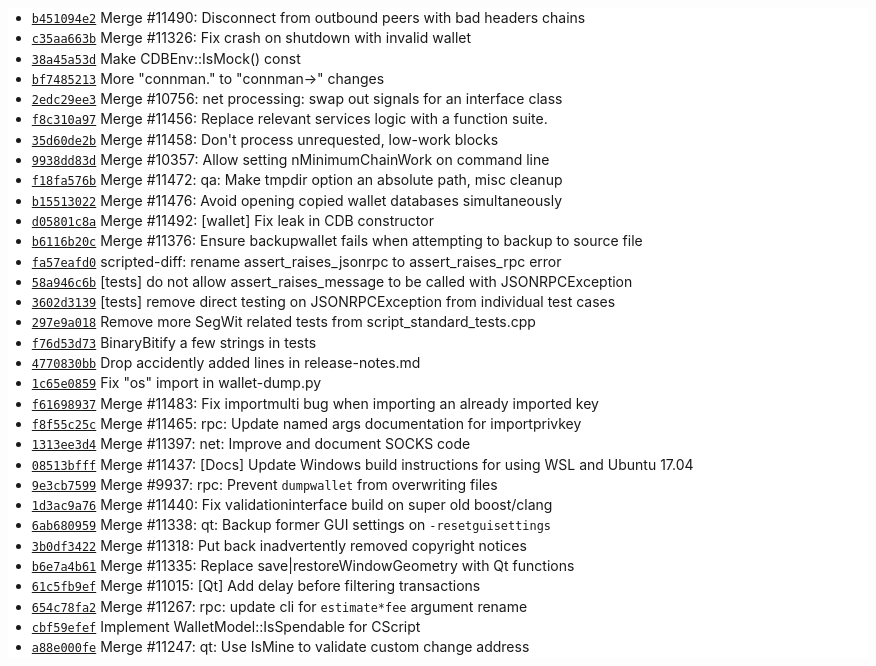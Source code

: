 - [`b451094e2`](https://github.com/binarybitpro/BNRY/commit/b451094e2) Merge #11490: Disconnect from outbound peers with bad headers chains
- [`c35aa663b`](https://github.com/binarybitpro/BNRY/commit/c35aa663b) Merge #11326: Fix crash on shutdown with invalid wallet
- [`38a45a53d`](https://github.com/binarybitpro/BNRY/commit/38a45a53d) Make CDBEnv::IsMock() const
- [`bf7485213`](https://github.com/binarybitpro/BNRY/commit/bf7485213) More "connman." to "connman->" changes
- [`2edc29ee3`](https://github.com/binarybitpro/BNRY/commit/2edc29ee3) Merge #10756: net processing: swap out signals for an interface class
- [`f8c310a97`](https://github.com/binarybitpro/BNRY/commit/f8c310a97) Merge #11456: Replace relevant services logic with a function suite.
- [`35d60de2b`](https://github.com/binarybitpro/BNRY/commit/35d60de2b) Merge #11458: Don't process unrequested, low-work blocks
- [`9938dd83d`](https://github.com/binarybitpro/BNRY/commit/9938dd83d) Merge #10357: Allow setting nMinimumChainWork on command line
- [`f18fa576b`](https://github.com/binarybitpro/BNRY/commit/f18fa576b) Merge #11472: qa: Make tmpdir option an absolute path, misc cleanup
- [`b15513022`](https://github.com/binarybitpro/BNRY/commit/b15513022) Merge #11476: Avoid opening copied wallet databases simultaneously
- [`d05801c8a`](https://github.com/binarybitpro/BNRY/commit/d05801c8a) Merge #11492: [wallet] Fix leak in CDB constructor
- [`b6116b20c`](https://github.com/binarybitpro/BNRY/commit/b6116b20c) Merge #11376: Ensure backupwallet fails when attempting to backup to source file
- [`fa57eafd0`](https://github.com/binarybitpro/BNRY/commit/fa57eafd0) scripted-diff: rename assert_raises_jsonrpc to assert_raises_rpc error
- [`58a946c6b`](https://github.com/binarybitpro/BNRY/commit/58a946c6b) [tests] do not allow assert_raises_message to be called with JSONRPCException
- [`3602d3139`](https://github.com/binarybitpro/BNRY/commit/3602d3139) [tests] remove direct testing on JSONRPCException from individual test cases
- [`297e9a018`](https://github.com/binarybitpro/BNRY/commit/297e9a018) Remove more SegWit related tests from script_standard_tests.cpp
- [`f76d53d73`](https://github.com/binarybitpro/BNRY/commit/f76d53d73) BinaryBitify a few strings in tests
- [`4770830bb`](https://github.com/binarybitpro/BNRY/commit/4770830bb) Drop accidently added lines in release-notes.md
- [`1c65e0859`](https://github.com/binarybitpro/BNRY/commit/1c65e0859) Fix "os" import in wallet-dump.py
- [`f61698937`](https://github.com/binarybitpro/BNRY/commit/f61698937) Merge #11483: Fix importmulti bug when importing an already imported key
- [`f8f55c25c`](https://github.com/binarybitpro/BNRY/commit/f8f55c25c) Merge #11465: rpc: Update named args documentation for importprivkey
- [`1313ee3d4`](https://github.com/binarybitpro/BNRY/commit/1313ee3d4) Merge #11397: net: Improve and document SOCKS code
- [`08513bfff`](https://github.com/binarybitpro/BNRY/commit/08513bfff) Merge #11437: [Docs] Update Windows build instructions for using WSL and Ubuntu 17.04
- [`9e3cb7599`](https://github.com/binarybitpro/BNRY/commit/9e3cb7599) Merge #9937: rpc: Prevent `dumpwallet` from overwriting files
- [`1d3ac9a76`](https://github.com/binarybitpro/BNRY/commit/1d3ac9a76) Merge #11440: Fix validationinterface build on super old boost/clang
- [`6ab680959`](https://github.com/binarybitpro/BNRY/commit/6ab680959) Merge #11338: qt: Backup former GUI settings on `-resetguisettings`
- [`3b0df3422`](https://github.com/binarybitpro/BNRY/commit/3b0df3422) Merge #11318: Put back inadvertently removed copyright notices
- [`b6e7a4b61`](https://github.com/binarybitpro/BNRY/commit/b6e7a4b61) Merge #11335: Replace save|restoreWindowGeometry with Qt functions
- [`61c5fb9ef`](https://github.com/binarybitpro/BNRY/commit/61c5fb9ef) Merge #11015: [Qt] Add delay before filtering transactions
- [`654c78fa2`](https://github.com/binarybitpro/BNRY/commit/654c78fa2) Merge #11267: rpc: update cli for `estimate*fee` argument rename
- [`cbf59efef`](https://github.com/binarybitpro/BNRY/commit/cbf59efef) Implement WalletModel::IsSpendable for CScript
- [`a88e000fe`](https://github.com/binarybitpro/BNRY/commit/a88e000fe) Merge #11247: qt: Use IsMine to validate custom change address